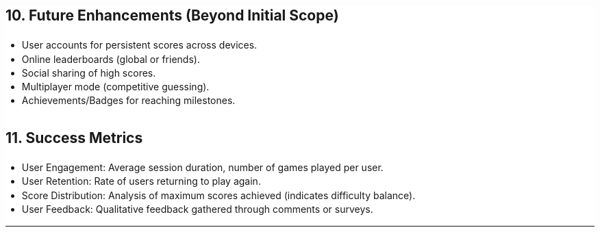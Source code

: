## 10. Future Enhancements (Beyond Initial Scope)

* User accounts for persistent scores across devices.
* Online leaderboards (global or friends).
* Social sharing of high scores.
* Multiplayer mode (competitive guessing).
* Achievements/Badges for reaching milestones.

## 11. Success Metrics

* User Engagement: Average session duration, number of games played per user.
* User Retention: Rate of users returning to play again.
* Score Distribution: Analysis of maximum scores achieved (indicates difficulty balance).
* User Feedback: Qualitative feedback gathered through comments or surveys.

---